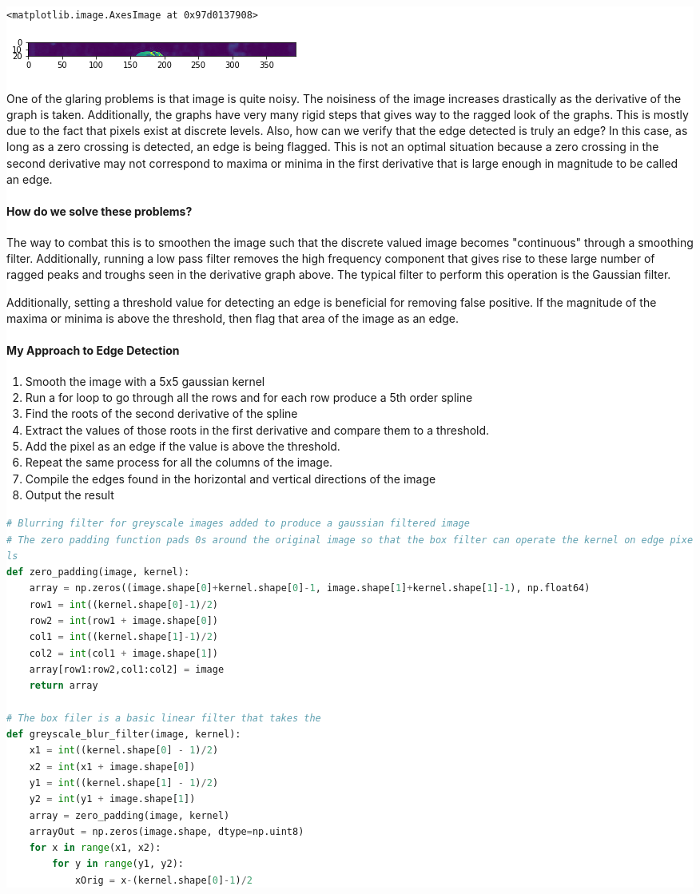 


    <matplotlib.image.AxesImage at 0x97d0137908>




![png](images/Edge_output_12_1.png)


One of the glaring problems is that image is quite noisy. The noisiness of the image increases drastically as the derivative of the graph is taken. Additionally, the graphs have very many rigid steps that gives way to the ragged look of the graphs. This is mostly due to the fact that pixels exist at discrete levels. Also, how can we verify that the edge detected is truly an edge? In this case, as long as a zero crossing is detected, an edge is being flagged. This is not an optimal situation because a zero crossing in the second derivative may not correspond to maxima or minima in the first derivative that is large enough in magnitude to be called an edge. 

#### How do we solve these problems?

The way to combat this is to smoothen the image such that the discrete valued image becomes "continuous" through a smoothing filter. Additionally, running a low pass filter removes the high frequency component that gives rise to these large number of ragged peaks and troughs seen in the derivative graph above. The typical filter to perform this operation is the Gaussian filter. 
 
Additionally, setting a threshold value for detecting an edge is beneficial for removing false positive. If the magnitude of the maxima or minima is above the threshold, then flag that area of the image as an edge. 

#### My Approach to Edge Detection

1. Smooth the image with a 5x5 gaussian kernel
2. Run a for loop to go through all the rows and for each row produce a 5th order spline 
3. Find the roots of the second derivative of the spline
4. Extract the values of those roots in the first derivative and compare them to a threshold.
5. Add the pixel as an edge if the value is above the threshold. 
6. Repeat the same process for all the columns of the image. 
7. Compile the edges found in the horizontal and vertical directions of the image 
8. Output the result


```python
# Blurring filter for greyscale images added to produce a gaussian filtered image
# The zero padding function pads 0s around the original image so that the box filter can operate the kernel on edge pixels 
def zero_padding(image, kernel):
    array = np.zeros((image.shape[0]+kernel.shape[0]-1, image.shape[1]+kernel.shape[1]-1), np.float64)
    row1 = int((kernel.shape[0]-1)/2)
    row2 = int(row1 + image.shape[0])
    col1 = int((kernel.shape[1]-1)/2)
    col2 = int(col1 + image.shape[1])
    array[row1:row2,col1:col2] = image
    return array

# The box filer is a basic linear filter that takes the 
def greyscale_blur_filter(image, kernel):
    x1 = int((kernel.shape[0] - 1)/2)
    x2 = int(x1 + image.shape[0])
    y1 = int((kernel.shape[1] - 1)/2)
    y2 = int(y1 + image.shape[1])
    array = zero_padding(image, kernel)
    arrayOut = np.zeros(image.shape, dtype=np.uint8)
    for x in range(x1, x2):
        for y in range(y1, y2):
            xOrig = x-(kernel.shape[0]-1)/2
```